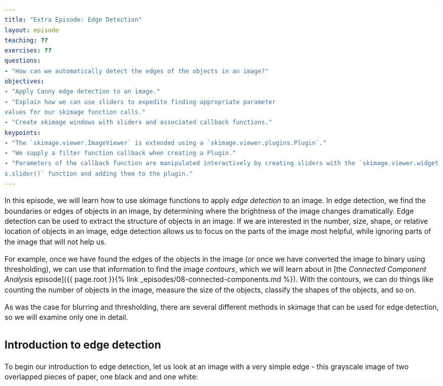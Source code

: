 ```yaml
---
title: "Extra Episode: Edge Detection"
layout: episode
teaching: ??
exercises: ??
questions:
- "How can we automatically detect the edges of the objects in an image?"
objectives:
- "Apply Canny edge detection to an image."
- "Explain how we can use sliders to expedite finding appropriate parameter
values for our skimage function calls."
- "Create skimage windows with sliders and associated callback functions."
keypoints:
- "The `skimage.viewer.ImageViewer` is extended using a `skimage.viewer.plugins.Plugin`."
- "We supply a filter function callback when creating a Plugin."
- "Parameters of the callback function are manipulated interactively by creating sliders with the `skimage.viewer.widgets.slider()` function and adding them to the plugin."
---
```


In this episode, we will learn how to use skimage functions to apply *edge
detection* to an image.
In edge detection, we find the boundaries or edges of objects in an image,
by determining where the brightness of the image changes dramatically.
Edge detection can be used to extract the structure of objects in an image.
If we are interested in the number,
size,
shape,
or relative location of objects in an image,
edge detection allows us to focus on the parts of the image most helpful,
while ignoring parts of the image that will not help us.

For example, once we have found the edges of the objects in the image
(or once we have converted the image to binary using thresholding),
we can use that information to find the image *contours*,
which we will learn about in
[the _Connected Component Analysis_ episode]({{ page.root }}{% link _episodes/08-connected-components.md %}).
With the contours,
we can do things like counting the number of objects in the image,
measure the size of the objects, classify the shapes of the objects, and so on.

As was the case for blurring and thresholding,
there are several different methods in skimage that can be used for edge detection,
so we will examine only one in detail.

## Introduction to edge detection

To begin our introduction to edge detection,
let us look at an image with a very simple edge -
this grayscale image of two overlapped pieces of paper,
one black and and one white:
